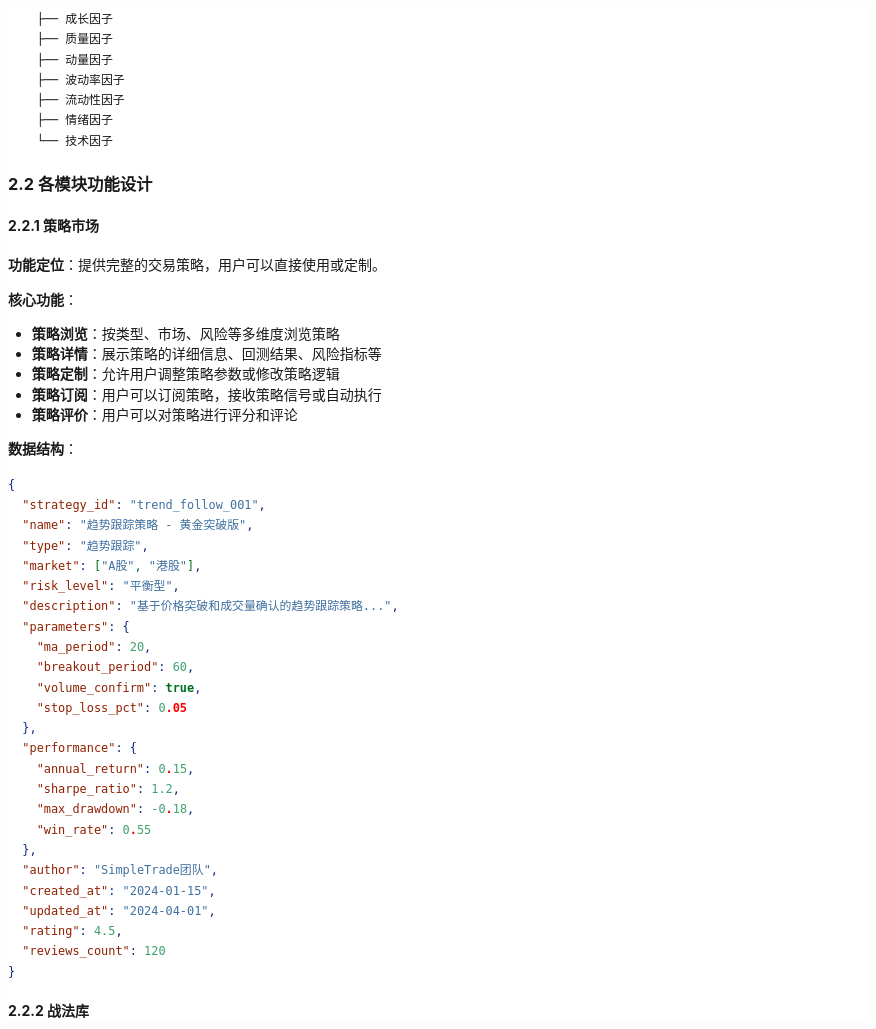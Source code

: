```
    ├── 成长因子
    ├── 质量因子
    ├── 动量因子
    ├── 波动率因子
    ├── 流动性因子
    ├── 情绪因子
    └── 技术因子
```

### 2.2 各模块功能设计

#### 2.2.1 策略市场

**功能定位**：提供完整的交易策略，用户可以直接使用或定制。

**核心功能**：
- **策略浏览**：按类型、市场、风险等多维度浏览策略
- **策略详情**：展示策略的详细信息、回测结果、风险指标等
- **策略定制**：允许用户调整策略参数或修改策略逻辑
- **策略订阅**：用户可以订阅策略，接收策略信号或自动执行
- **策略评价**：用户可以对策略进行评分和评论

**数据结构**：
```json
{
  "strategy_id": "trend_follow_001",
  "name": "趋势跟踪策略 - 黄金突破版",
  "type": "趋势跟踪",
  "market": ["A股", "港股"],
  "risk_level": "平衡型",
  "description": "基于价格突破和成交量确认的趋势跟踪策略...",
  "parameters": {
    "ma_period": 20,
    "breakout_period": 60,
    "volume_confirm": true,
    "stop_loss_pct": 0.05
  },
  "performance": {
    "annual_return": 0.15,
    "sharpe_ratio": 1.2,
    "max_drawdown": -0.18,
    "win_rate": 0.55
  },
  "author": "SimpleTrade团队",
  "created_at": "2024-01-15",
  "updated_at": "2024-04-01",
  "rating": 4.5,
  "reviews_count": 120
}
```

#### 2.2.2 战法库
